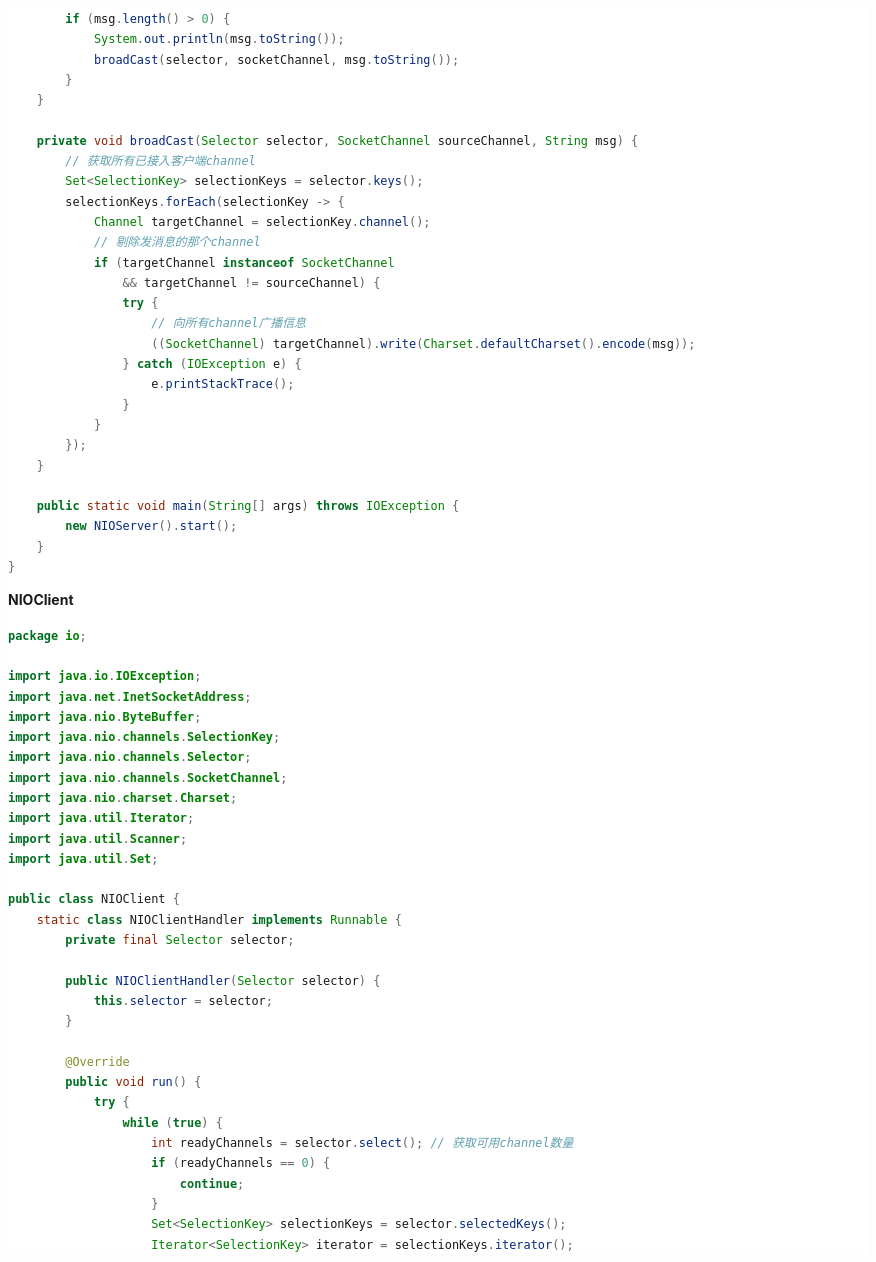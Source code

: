 ```java
        if (msg.length() > 0) {
            System.out.println(msg.toString());
            broadCast(selector, socketChannel, msg.toString());
        }
    }

    private void broadCast(Selector selector, SocketChannel sourceChannel, String msg) {
        // 获取所有已接入客户端channel
        Set<SelectionKey> selectionKeys = selector.keys();
        selectionKeys.forEach(selectionKey -> {
            Channel targetChannel = selectionKey.channel();
            // 剔除发消息的那个channel
            if (targetChannel instanceof SocketChannel 
                && targetChannel != sourceChannel) {
                try {
                    // 向所有channel广播信息
                    ((SocketChannel) targetChannel).write(Charset.defaultCharset().encode(msg));
                } catch (IOException e) {
                    e.printStackTrace();
                }
            }
        });
    }

    public static void main(String[] args) throws IOException {
        new NIOServer().start();
    }
}
```

**NIOClient**

```java
package io;

import java.io.IOException;
import java.net.InetSocketAddress;
import java.nio.ByteBuffer;
import java.nio.channels.SelectionKey;
import java.nio.channels.Selector;
import java.nio.channels.SocketChannel;
import java.nio.charset.Charset;
import java.util.Iterator;
import java.util.Scanner;
import java.util.Set;

public class NIOClient {
    static class NIOClientHandler implements Runnable {
        private final Selector selector;

        public NIOClientHandler(Selector selector) {
            this.selector = selector;
        }

        @Override
        public void run() {
            try {
                while (true) {
                    int readyChannels = selector.select(); // 获取可用channel数量
                    if (readyChannels == 0) {
                        continue;
                    }
                    Set<SelectionKey> selectionKeys = selector.selectedKeys();
                    Iterator<SelectionKey> iterator = selectionKeys.iterator();
```